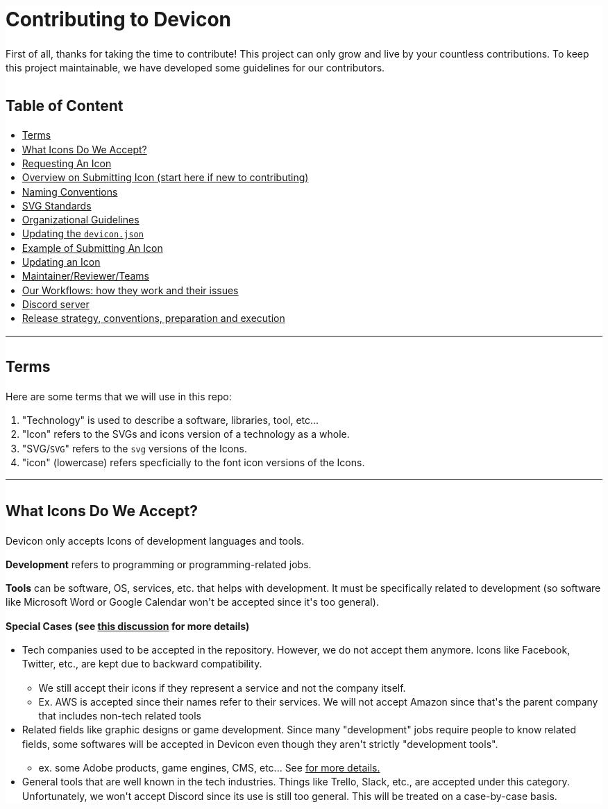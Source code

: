 <h1>Contributing to Devicon</h1>
<p>
First of all, thanks for taking the time to contribute! This project can only grow and live by your countless contributions. To keep this project maintainable, we have developed some guidelines for our contributors.
</p>

<h2>Table of Content</h2>
<ul>
  <li><a href="#terms">Terms</a></li>
  <li><a href="#iconRequirements">What Icons Do We Accept?</a></li>
  <li><a href="#requestingIcon">Requesting An Icon</a></li>
  <li><a href="#overview">Overview on Submitting Icon (start here if new to contributing)</a></li>
  <li><a href="#versionNaming">Naming Conventions</a></li>
  <li><a href="#SVGStandards">SVG Standards</a></li>
  <li><a href="#orgGuidelines">Organizational Guidelines</a></li>
  <li><a href="#updateDevicon">Updating the <code>devicon.json</code></a></li>
  <li><a href="#example">Example of Submitting An Icon</a></li>
  <li><a href="#updatingIcons">Updating an Icon</a></li>
  <li><a href="#teams">Maintainer/Reviewer/Teams</a></li>
  <li><a href="#buildScript">Our Workflows: how they work and their issues</a></li>
  <li><a href="#discordServer">Discord server</a></li>
  <li><a href="#release">Release strategy, conventions, preparation and execution</a></li>
</ul>

<hr>
<h2 id="terms">Terms</h2>
<p>Here are some terms that we will use in this repo: </p>
<ol>
  <li>"Technology" is used to describe a software, libraries, tool, etc...</li>
  <li>"Icon" refers to the SVGs and icons version of a technology as a whole.</li>
  <li>"SVG/<code>SVG</code>" refers to the <code>svg</code> versions of the Icons.</li>
  <li>"icon" (lowercase) refers specficially to the font icon versions of the Icons.</li>
</ol>

<hr>
<h2 id='iconRequirements'>What Icons Do We Accept?</h2>
<p>Devicon only accepts Icons of development languages and tools. </p>
<p><b>Development</b> refers to programming or programming-related jobs.</p>
<p><b>Tools</b> can be software, OS, services, etc. that helps with development. It must be specifically related to development (so software like Microsoft Word or Google Calendar won't be accepted since it's too general).</p>

<b>Special Cases (see <a href='https://github.com/devicons/devicon/discussions/353'>this discussion</a> for more details)</b>
<ul>
  <li>Tech companies used to be accepted in the repository. However, we do not accept them anymore. Icons like Facebook, Twitter, etc., are kept due to backward compatibility. </li>
    <ul>
    <li>We still accept their icons if they represent a service and not the company itself.</li>
    <li>Ex. AWS is accepted since their names refer to their services. We will not accept Amazon since that's the parent company that includes non-tech related tools</li>
    </ul>
  <li>Related fields like graphic designs or game development. Since many "development" jobs require people to know related fields, some softwares will be accepted in Devicon even though they aren't strictly "development tools". </li>
    <ul>
      <li>ex. some Adobe products, game engines, CMS, etc... See <a href='https://github.com/devicons/devicon/pull/336'> for more details.</a></li>
    </ul>
  <li>General tools that are well known in the tech industries. Things like Trello, Slack, etc., are accepted under this category. Unfortunately, we won't accept Discord since its use is still too general. This will be treated on a case-by-case basis.</li>
</ul>
